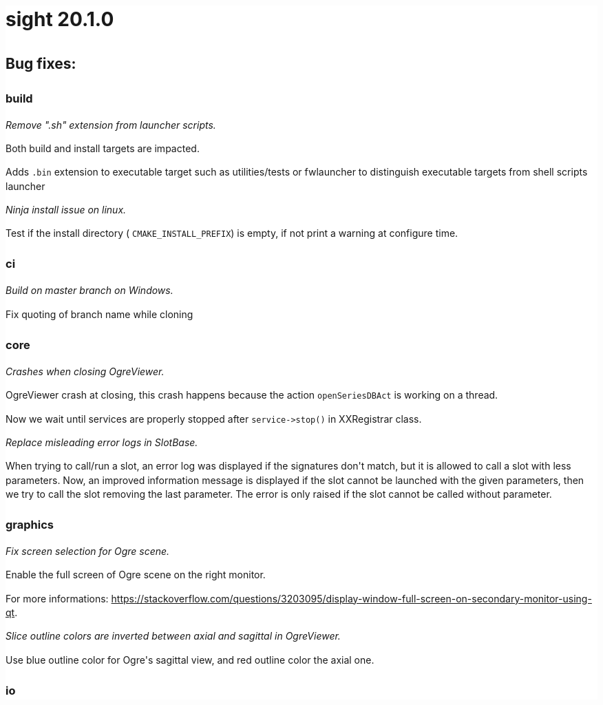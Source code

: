 # sight 20.1.0

## Bug fixes:

### build

*Remove ".sh" extension from launcher scripts.*

Both build and install targets are impacted.

Adds `.bin` extension to executable target such as utilities/tests or fwlauncher to distinguish executable targets from shell scripts launcher

*Ninja install issue on linux.*

Test if the install directory ( `CMAKE_INSTALL_PREFIX`) is empty, if not print a warning at configure time.

### ci

*Build on master branch on Windows.*

Fix quoting of branch name while cloning

### core

*Crashes when closing OgreViewer.*

OgreViewer crash at closing, this crash happens because the action `openSeriesDBAct` is working on a thread.

Now we wait until services are properly stopped after `service->stop()` in XXRegistrar class.

*Replace misleading error logs in SlotBase.*

When trying to call/run a slot, an error log was displayed if the signatures don't match, but it is allowed to call a slot with less parameters.
Now, an improved information message is displayed if the slot cannot be launched with the given parameters, then we try to call the slot removing the last parameter. The error is only raised if the slot cannot be called without parameter.

### graphics

*Fix screen selection for Ogre scene.*

Enable the full screen of Ogre scene on the right monitor.

For more informations: https://stackoverflow.com/questions/3203095/display-window-full-screen-on-secondary-monitor-using-qt.

*Slice outline colors are inverted between axial and sagittal in OgreViewer.*

Use blue outline color for Ogre's sagittal view, and red outline color the axial one.

### io
